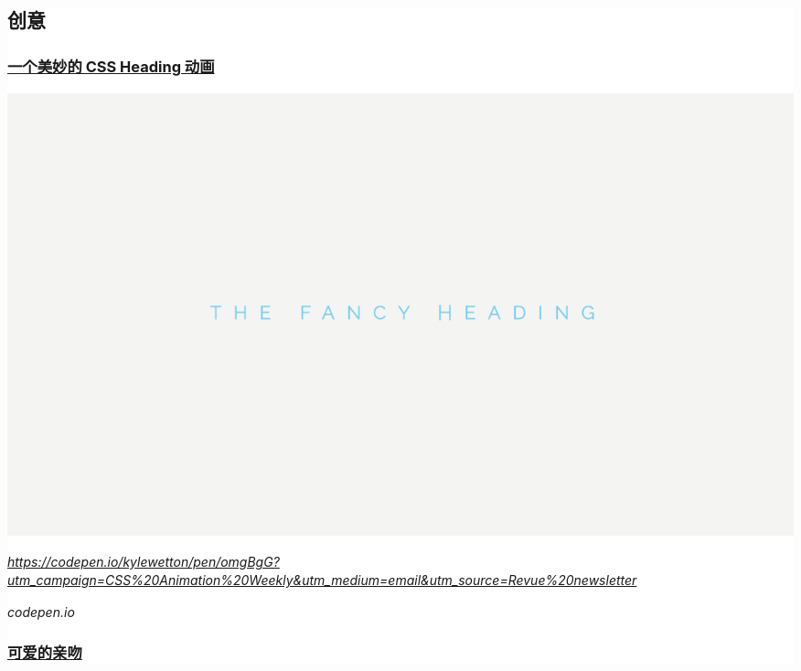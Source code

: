 ## 创意

### [一个美妙的 CSS Heading 动画](https://codepen.io/kylewetton/pen/omgBgG?utm_campaign=CSS%20Animation%20Weekly&utm_medium=email&utm_source=Revue%20newsletter)

![一个美妙的 CSS Heading 动画](/assets/post-images/2019-09-17/1.gif)

*https://codepen.io/kylewetton/pen/omgBgG?utm_campaign=CSS%20Animation%20Weekly&utm_medium=email&utm_source=Revue%20newsletter*

*codepen.io*

### [可爱的亲吻](https://codepen.io/Pixmy/pen/KKPWjbq?utm_campaign=CSS%20Animation%20Weekly&utm_medium=email&utm_source=Revue%20newsletter)
